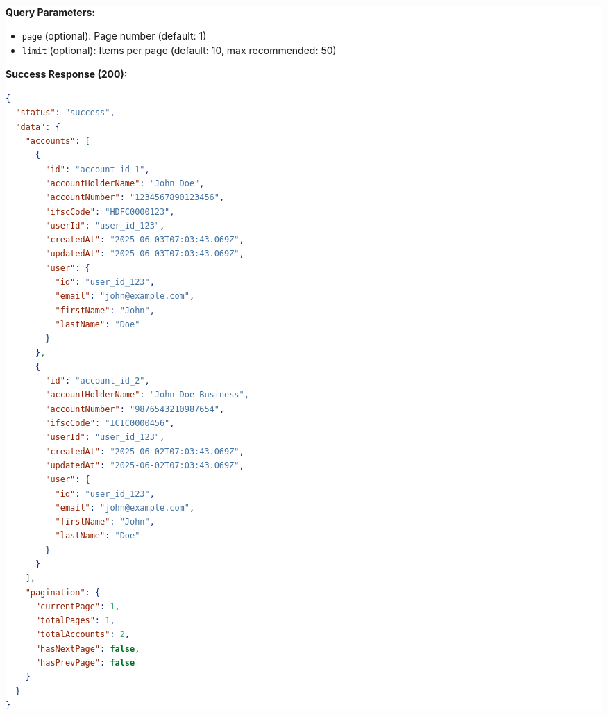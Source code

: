 **Query Parameters:**
- `page` (optional): Page number (default: 1)
- `limit` (optional): Items per page (default: 10, max recommended: 50)

**Success Response (200):**
```json
{
  "status": "success",
  "data": {
    "accounts": [
      {
        "id": "account_id_1",
        "accountHolderName": "John Doe",
        "accountNumber": "1234567890123456",
        "ifscCode": "HDFC0000123",
        "userId": "user_id_123",
        "createdAt": "2025-06-03T07:03:43.069Z",
        "updatedAt": "2025-06-03T07:03:43.069Z",
        "user": {
          "id": "user_id_123",
          "email": "john@example.com",
          "firstName": "John",
          "lastName": "Doe"
        }
      },
      {
        "id": "account_id_2",
        "accountHolderName": "John Doe Business",
        "accountNumber": "9876543210987654",
        "ifscCode": "ICIC0000456",
        "userId": "user_id_123",
        "createdAt": "2025-06-02T07:03:43.069Z",
        "updatedAt": "2025-06-02T07:03:43.069Z",
        "user": {
          "id": "user_id_123",
          "email": "john@example.com",
          "firstName": "John",
          "lastName": "Doe"
        }
      }
    ],
    "pagination": {
      "currentPage": 1,
      "totalPages": 1,
      "totalAccounts": 2,
      "hasNextPage": false,
      "hasPrevPage": false
    }
  }
}
```
